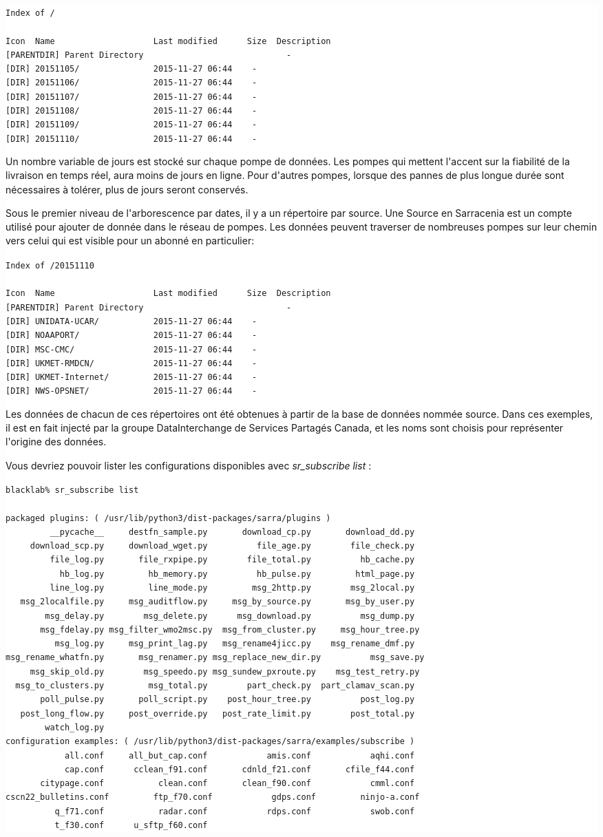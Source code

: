     Index of /

    Icon  Name                    Last modified      Size  Description
    [PARENTDIR] Parent Directory                             -   
    [DIR] 20151105/               2015-11-27 06:44    -   
    [DIR] 20151106/               2015-11-27 06:44    -   
    [DIR] 20151107/               2015-11-27 06:44    -   
    [DIR] 20151108/               2015-11-27 06:44    -   
    [DIR] 20151109/               2015-11-27 06:44    -   
    [DIR] 20151110/               2015-11-27 06:44    -  

Un nombre variable de jours est stocké sur chaque pompe de données. Les
pompes qui mettent l'accent sur la fiabilité de la livraison en temps
réel, aura moins de jours en ligne. Pour d'autres pompes, lorsque des
pannes de plus longue durée sont nécessaires à tolérer, plus de jours
seront conservés.

Sous le premier niveau de l'arborescence par dates, il y a un répertoire
par source. Une Source en Sarracenia est un compte utilisé pour ajouter
de donnée dans le réseau de pompes. Les données peuvent traverser de
nombreuses pompes sur leur chemin vers celui qui est visible pour un
abonné en particulier:

    Index of /20151110

    Icon  Name                    Last modified      Size  Description
    [PARENTDIR] Parent Directory                             -   
    [DIR] UNIDATA-UCAR/           2015-11-27 06:44    -   
    [DIR] NOAAPORT/               2015-11-27 06:44    -   
    [DIR] MSC-CMC/                2015-11-27 06:44    -   
    [DIR] UKMET-RMDCN/            2015-11-27 06:44    -   
    [DIR] UKMET-Internet/         2015-11-27 06:44    -   
    [DIR] NWS-OPSNET/             2015-11-27 06:44    -  

Les données de chacun de ces répertoires ont été obtenues à partir de la
base de données nommée source. Dans ces exemples, il est en fait injecté
par la groupe DataInterchange de Services Partagés Canada, et les noms
sont choisis pour représenter l'origine des données.

Vous devriez pouvoir lister les configurations disponibles avec
*sr\_subscribe list* :

    blacklab% sr_subscribe list

    packaged plugins: ( /usr/lib/python3/dist-packages/sarra/plugins ) 
             __pycache__     destfn_sample.py       download_cp.py       download_dd.py 
         download_scp.py     download_wget.py          file_age.py        file_check.py 
             file_log.py       file_rxpipe.py        file_total.py          hb_cache.py 
               hb_log.py         hb_memory.py          hb_pulse.py         html_page.py 
             line_log.py         line_mode.py         msg_2http.py        msg_2local.py 
       msg_2localfile.py     msg_auditflow.py     msg_by_source.py       msg_by_user.py 
            msg_delay.py        msg_delete.py      msg_download.py          msg_dump.py 
           msg_fdelay.py msg_filter_wmo2msc.py  msg_from_cluster.py     msg_hour_tree.py 
              msg_log.py     msg_print_lag.py   msg_rename4jicc.py    msg_rename_dmf.py 
    msg_rename_whatfn.py       msg_renamer.py msg_replace_new_dir.py          msg_save.py 
         msg_skip_old.py        msg_speedo.py msg_sundew_pxroute.py    msg_test_retry.py 
      msg_to_clusters.py         msg_total.py        part_check.py  part_clamav_scan.py 
           poll_pulse.py       poll_script.py    post_hour_tree.py          post_log.py 
       post_long_flow.py     post_override.py   post_rate_limit.py        post_total.py 
            watch_log.py 
    configuration examples: ( /usr/lib/python3/dist-packages/sarra/examples/subscribe ) 
                all.conf     all_but_cap.conf            amis.conf            aqhi.conf 
                cap.conf      cclean_f91.conf       cdnld_f21.conf       cfile_f44.conf 
           citypage.conf           clean.conf       clean_f90.conf            cmml.conf 
    cscn22_bulletins.conf         ftp_f70.conf            gdps.conf         ninjo-a.conf 
              q_f71.conf           radar.conf            rdps.conf            swob.conf 
              t_f30.conf      u_sftp_f60.conf 
